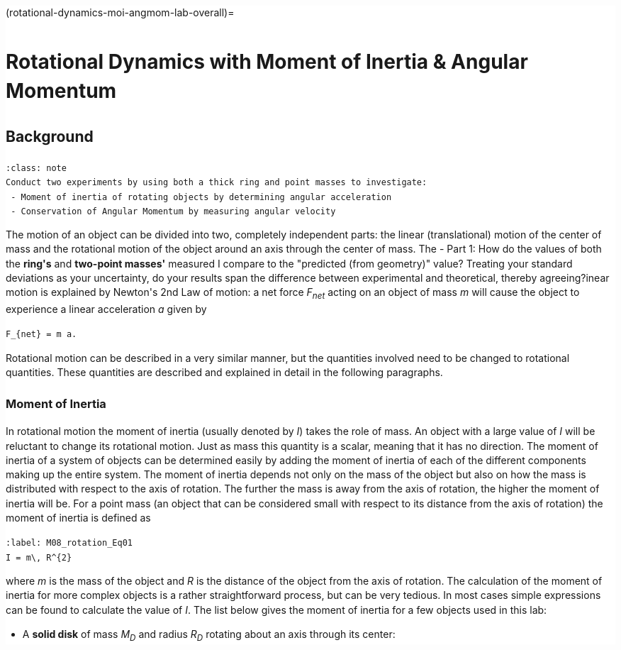 (rotational-dynamics-moi-angmom-lab-overall)=
# Rotational Dynamics with Moment of Inertia & Angular Momentum

## Background

```{admonition} OVERALL GOALS
:class: note
Conduct two experiments by using both a thick ring and point masses to investigate:
 - Moment of inertia of rotating objects by determining angular acceleration
 - Conservation of Angular Momentum by measuring angular velocity
```

The motion of an object can be divided into two, completely independent parts: the linear (translational) motion of the center of mass and the rotational motion of the object around an axis through the center of mass. The - Part 1: How do the values of both the **ring's** and **two-point masses'** measured I compare to the "predicted (from geometry)" value? Treating your standard deviations as your uncertainty, do your results span the difference between experimental and theoretical, thereby agreeing?inear motion is explained by Newton's 2nd Law of motion: a net force $F_{net}$ acting on an object of mass $m$ will cause the object to experience a linear acceleration $a$ given by

```{math}
F_{net} = m a.
```

Rotational motion can be described in a very similar manner, but the quantities involved need to be changed to rotational quantities. These quantities are described and explained in detail in the following paragraphs.

### Moment of Inertia

In rotational motion the moment of inertia (usually denoted by $I$) takes the role of mass. An object with a large value of $I$ will be reluctant to change its rotational motion. Just as mass this quantity is a scalar, meaning that it has no direction. The moment of inertia of a system of objects can be determined easily by adding the moment of inertia of each of the different components making up the entire system. The moment of inertia depends not only on the mass of the object but also on how the mass is distributed with respect to the axis of rotation. The further the mass is away from the axis of rotation, the higher the moment of inertia will be. For a point mass (an object that can be considered small with respect to its distance from the axis of rotation) the moment of inertia is defined as

```{math}
:label: M08_rotation_Eq01
I = m\, R^{2}
```

where $m$ is the mass of the object and $R$ is the distance of the object from the axis of rotation.
The calculation of the moment of inertia for more complex objects is a rather straightforward process, but can be very tedious. In most cases simple expressions can be found to calculate the value of $I$. The list below gives the moment of inertia for a few objects used in this lab:

- A **solid disk** of mass $M_{D}$ and radius $R_{D}$ rotating about an axis through its center:
